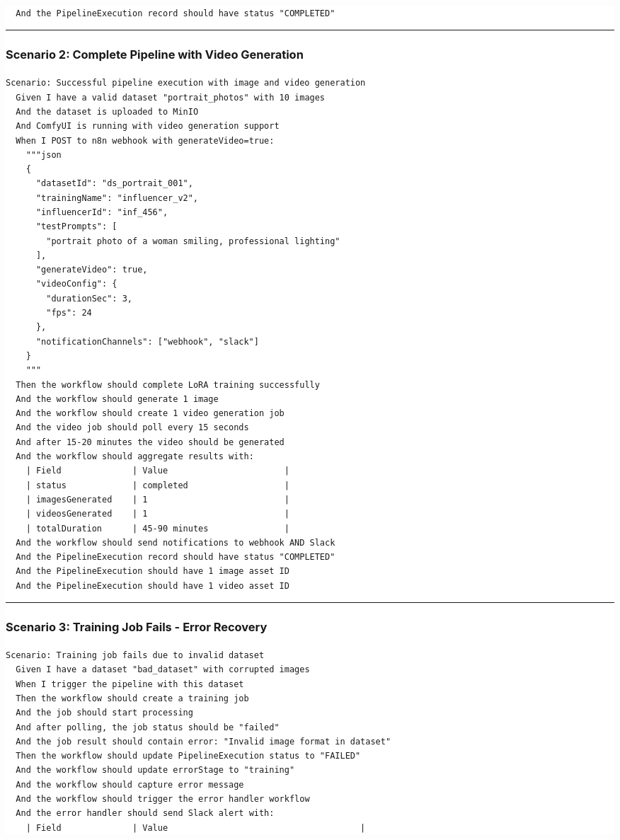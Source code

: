```gherkin
  And the PipelineExecution record should have status "COMPLETED"
```

---

### Scenario 2: Complete Pipeline with Video Generation

```gherkin
Scenario: Successful pipeline execution with image and video generation
  Given I have a valid dataset "portrait_photos" with 10 images
  And the dataset is uploaded to MinIO
  And ComfyUI is running with video generation support
  When I POST to n8n webhook with generateVideo=true:
    """json
    {
      "datasetId": "ds_portrait_001",
      "trainingName": "influencer_v2",
      "influencerId": "inf_456",
      "testPrompts": [
        "portrait photo of a woman smiling, professional lighting"
      ],
      "generateVideo": true,
      "videoConfig": {
        "durationSec": 3,
        "fps": 24
      },
      "notificationChannels": ["webhook", "slack"]
    }
    """
  Then the workflow should complete LoRA training successfully
  And the workflow should generate 1 image
  And the workflow should create 1 video generation job
  And the video job should poll every 15 seconds
  And after 15-20 minutes the video should be generated
  And the workflow should aggregate results with:
    | Field              | Value                       |
    | status             | completed                   |
    | imagesGenerated    | 1                           |
    | videosGenerated    | 1                           |
    | totalDuration      | 45-90 minutes               |
  And the workflow should send notifications to webhook AND Slack
  And the PipelineExecution record should have status "COMPLETED"
  And the PipelineExecution should have 1 image asset ID
  And the PipelineExecution should have 1 video asset ID
```

---

### Scenario 3: Training Job Fails - Error Recovery

```gherkin
Scenario: Training job fails due to invalid dataset
  Given I have a dataset "bad_dataset" with corrupted images
  When I trigger the pipeline with this dataset
  Then the workflow should create a training job
  And the job should start processing
  And after polling, the job status should be "failed"
  And the job result should contain error: "Invalid image format in dataset"
  Then the workflow should update PipelineExecution status to "FAILED"
  And the workflow should update errorStage to "training"
  And the workflow should capture error message
  And the workflow should trigger the error handler workflow
  And the error handler should send Slack alert with:
    | Field              | Value                                      |
```